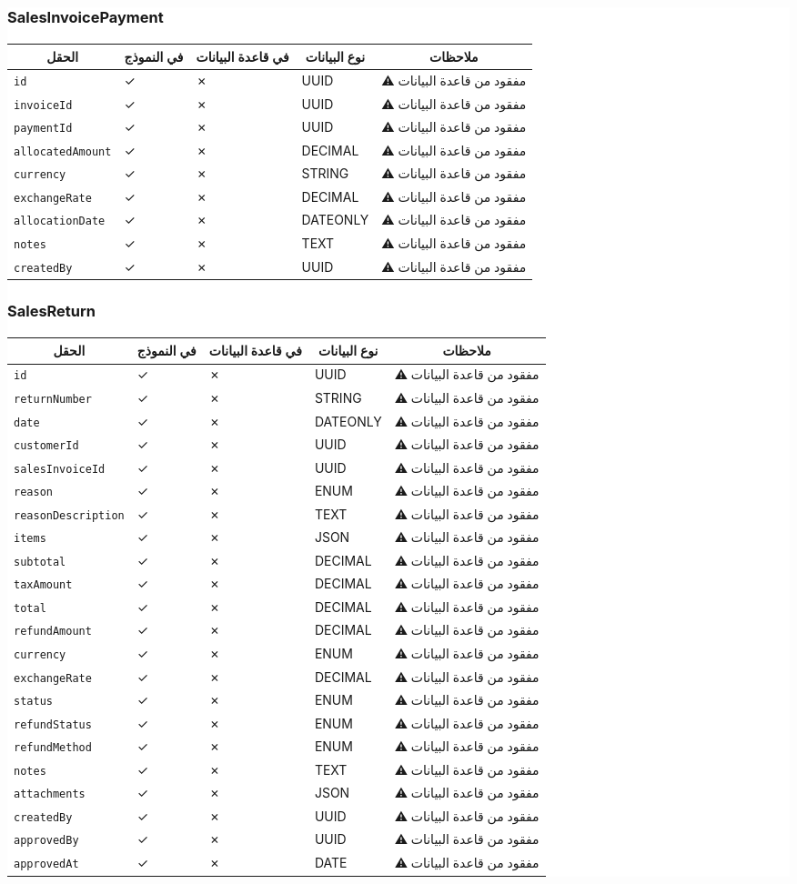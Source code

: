 ### SalesInvoicePayment

| الحقل | في النموذج | في قاعدة البيانات | نوع البيانات | ملاحظات |
|-------|------------|-------------------|--------------|----------|
| `id` | ✓ | ✗ | UUID | ⚠️ مفقود من قاعدة البيانات |
| `invoiceId` | ✓ | ✗ | UUID | ⚠️ مفقود من قاعدة البيانات |
| `paymentId` | ✓ | ✗ | UUID | ⚠️ مفقود من قاعدة البيانات |
| `allocatedAmount` | ✓ | ✗ | DECIMAL | ⚠️ مفقود من قاعدة البيانات |
| `currency` | ✓ | ✗ | STRING | ⚠️ مفقود من قاعدة البيانات |
| `exchangeRate` | ✓ | ✗ | DECIMAL | ⚠️ مفقود من قاعدة البيانات |
| `allocationDate` | ✓ | ✗ | DATEONLY | ⚠️ مفقود من قاعدة البيانات |
| `notes` | ✓ | ✗ | TEXT | ⚠️ مفقود من قاعدة البيانات |
| `createdBy` | ✓ | ✗ | UUID | ⚠️ مفقود من قاعدة البيانات |

### SalesReturn

| الحقل | في النموذج | في قاعدة البيانات | نوع البيانات | ملاحظات |
|-------|------------|-------------------|--------------|----------|
| `id` | ✓ | ✗ | UUID | ⚠️ مفقود من قاعدة البيانات |
| `returnNumber` | ✓ | ✗ | STRING | ⚠️ مفقود من قاعدة البيانات |
| `date` | ✓ | ✗ | DATEONLY | ⚠️ مفقود من قاعدة البيانات |
| `customerId` | ✓ | ✗ | UUID | ⚠️ مفقود من قاعدة البيانات |
| `salesInvoiceId` | ✓ | ✗ | UUID | ⚠️ مفقود من قاعدة البيانات |
| `reason` | ✓ | ✗ | ENUM | ⚠️ مفقود من قاعدة البيانات |
| `reasonDescription` | ✓ | ✗ | TEXT | ⚠️ مفقود من قاعدة البيانات |
| `items` | ✓ | ✗ | JSON | ⚠️ مفقود من قاعدة البيانات |
| `subtotal` | ✓ | ✗ | DECIMAL | ⚠️ مفقود من قاعدة البيانات |
| `taxAmount` | ✓ | ✗ | DECIMAL | ⚠️ مفقود من قاعدة البيانات |
| `total` | ✓ | ✗ | DECIMAL | ⚠️ مفقود من قاعدة البيانات |
| `refundAmount` | ✓ | ✗ | DECIMAL | ⚠️ مفقود من قاعدة البيانات |
| `currency` | ✓ | ✗ | ENUM | ⚠️ مفقود من قاعدة البيانات |
| `exchangeRate` | ✓ | ✗ | DECIMAL | ⚠️ مفقود من قاعدة البيانات |
| `status` | ✓ | ✗ | ENUM | ⚠️ مفقود من قاعدة البيانات |
| `refundStatus` | ✓ | ✗ | ENUM | ⚠️ مفقود من قاعدة البيانات |
| `refundMethod` | ✓ | ✗ | ENUM | ⚠️ مفقود من قاعدة البيانات |
| `notes` | ✓ | ✗ | TEXT | ⚠️ مفقود من قاعدة البيانات |
| `attachments` | ✓ | ✗ | JSON | ⚠️ مفقود من قاعدة البيانات |
| `createdBy` | ✓ | ✗ | UUID | ⚠️ مفقود من قاعدة البيانات |
| `approvedBy` | ✓ | ✗ | UUID | ⚠️ مفقود من قاعدة البيانات |
| `approvedAt` | ✓ | ✗ | DATE | ⚠️ مفقود من قاعدة البيانات |
